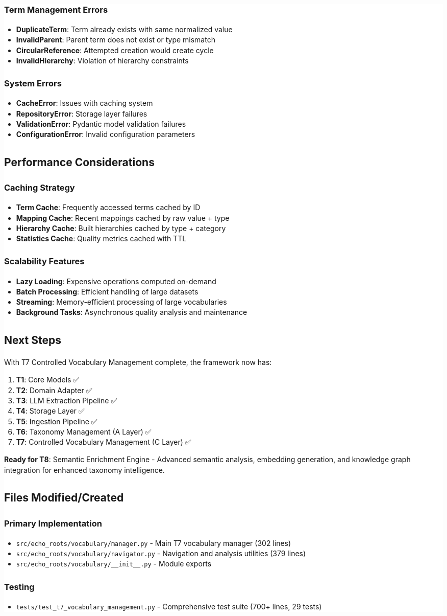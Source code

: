 ### Term Management Errors
- **DuplicateTerm**: Term already exists with same normalized value
- **InvalidParent**: Parent term does not exist or type mismatch
- **CircularReference**: Attempted creation would create cycle
- **InvalidHierarchy**: Violation of hierarchy constraints

### System Errors
- **CacheError**: Issues with caching system
- **RepositoryError**: Storage layer failures
- **ValidationError**: Pydantic model validation failures
- **ConfigurationError**: Invalid configuration parameters

## Performance Considerations

### Caching Strategy
- **Term Cache**: Frequently accessed terms cached by ID
- **Mapping Cache**: Recent mappings cached by raw value + type
- **Hierarchy Cache**: Built hierarchies cached by type + category
- **Statistics Cache**: Quality metrics cached with TTL

### Scalability Features
- **Lazy Loading**: Expensive operations computed on-demand
- **Batch Processing**: Efficient handling of large datasets
- **Streaming**: Memory-efficient processing of large vocabularies
- **Background Tasks**: Asynchronous quality analysis and maintenance

## Next Steps

With T7 Controlled Vocabulary Management complete, the framework now has:
1. **T1**: Core Models ✅
2. **T2**: Domain Adapter ✅  
3. **T3**: LLM Extraction Pipeline ✅
4. **T4**: Storage Layer ✅
5. **T5**: Ingestion Pipeline ✅
6. **T6**: Taxonomy Management (A Layer) ✅
7. **T7**: Controlled Vocabulary Management (C Layer) ✅

**Ready for T8**: Semantic Enrichment Engine - Advanced semantic analysis, embedding generation, and knowledge graph integration for enhanced taxonomy intelligence.

## Files Modified/Created

### Primary Implementation
- `src/echo_roots/vocabulary/manager.py` - Main T7 vocabulary manager (302 lines)
- `src/echo_roots/vocabulary/navigator.py` - Navigation and analysis utilities (379 lines)
- `src/echo_roots/vocabulary/__init__.py` - Module exports

### Testing
- `tests/test_t7_vocabulary_management.py` - Comprehensive test suite (700+ lines, 29 tests)
